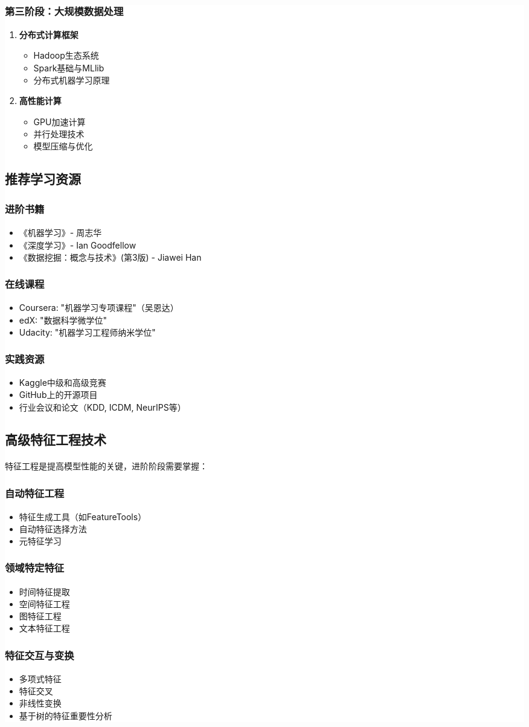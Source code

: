 ### 第三阶段：大规模数据处理

1. **分布式计算框架**
   - Hadoop生态系统
   - Spark基础与MLlib
   - 分布式机器学习原理

2. **高性能计算**
   - GPU加速计算
   - 并行处理技术
   - 模型压缩与优化

## 推荐学习资源

### 进阶书籍
- 《机器学习》- 周志华
- 《深度学习》- Ian Goodfellow
- 《数据挖掘：概念与技术》(第3版) - Jiawei Han

### 在线课程
- Coursera: "机器学习专项课程"（吴恩达）
- edX: "数据科学微学位"
- Udacity: "机器学习工程师纳米学位"

### 实践资源
- Kaggle中级和高级竞赛
- GitHub上的开源项目
- 行业会议和论文（KDD, ICDM, NeurIPS等）

## 高级特征工程技术

特征工程是提高模型性能的关键，进阶阶段需要掌握：

### 自动特征工程
- 特征生成工具（如FeatureTools）
- 自动特征选择方法
- 元特征学习

### 领域特定特征
- 时间特征提取
- 空间特征工程
- 图特征工程
- 文本特征工程

### 特征交互与变换
- 多项式特征
- 特征交叉
- 非线性变换
- 基于树的特征重要性分析
